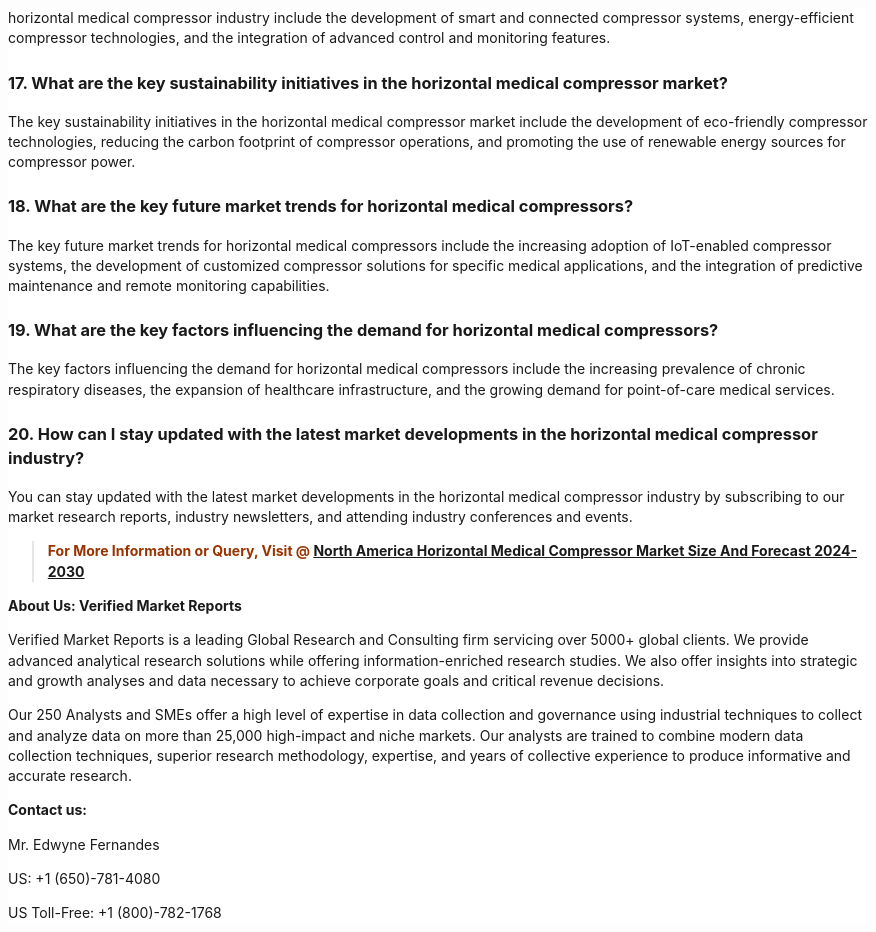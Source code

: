 horizontal medical compressor industry include the development of smart and connected compressor systems, energy-efficient compressor technologies, and the integration of advanced control and monitoring features.</p><h3>17. What are the key sustainability initiatives in the horizontal medical compressor market?</div><div></h3><p>The key sustainability initiatives in the horizontal medical compressor market include the development of eco-friendly compressor technologies, reducing the carbon footprint of compressor operations, and promoting the use of renewable energy sources for compressor power.</p><h3>18. What are the key future market trends for horizontal medical compressors?</div><div></h3><p>The key future market trends for horizontal medical compressors include the increasing adoption of IoT-enabled compressor systems, the development of customized compressor solutions for specific medical applications, and the integration of predictive maintenance and remote monitoring capabilities.</p><h3>19. What are the key factors influencing the demand for horizontal medical compressors?</div><div></h3><p>The key factors influencing the demand for horizontal medical compressors include the increasing prevalence of chronic respiratory diseases, the expansion of healthcare infrastructure, and the growing demand for point-of-care medical services.</p><h3>20. How can I stay updated with the latest market developments in the horizontal medical compressor industry?</div><div></h3><p>You can stay updated with the latest market developments in the horizontal medical compressor industry by subscribing to our market research reports, industry newsletters, and attending industry conferences and events.</p></body></html></p><blockquote><p><span style="color: #993300;"><strong>For More Information or Query, Visit @ <a href="https://www.verifiedmarketreports.com/product/horizontal-medical-compressor-market/">North America Horizontal Medical Compressor Market Size And Forecast 2024-2030</a></strong></span></p></blockquote><p><strong>About Us: Verified Market Reports</strong></p><p>Verified Market Reports is a leading Global Research and Consulting firm servicing over 5000+ global clients. We provide advanced analytical research solutions while offering information-enriched research studies. We also offer insights into strategic and growth analyses and data necessary to achieve corporate goals and critical revenue decisions.</p><p>Our 250 Analysts and SMEs offer a high level of expertise in data collection and governance using industrial techniques to collect and analyze data on more than 25,000 high-impact and niche markets. Our analysts are trained to combine modern data collection techniques, superior research methodology, expertise, and years of collective experience to produce informative and accurate research.</p><p><strong>Contact us:</strong></p><p>Mr. Edwyne Fernandes</p><p>US: +1 (650)-781-4080</p><p>US Toll-Free: +1 (800)-782-1768</p>
